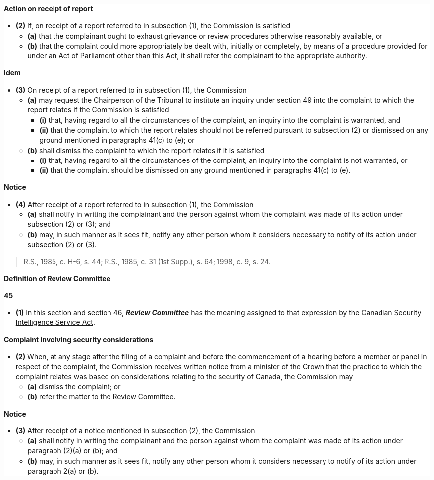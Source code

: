 **Action on receipt of report**

- **(2)** If, on receipt of a report referred to in subsection (1), the Commission is satisfied
	- **(a)** that the complainant ought to exhaust grievance or review procedures otherwise reasonably available, or
	- **(b)** that the complaint could more appropriately be dealt with, initially or completely, by means of a procedure provided for under an Act of Parliament other than this Act,
it shall refer the complainant to the appropriate authority.

**Idem**

- **(3)** On receipt of a report referred to in subsection (1), the Commission
	- **(a)** may request the Chairperson of the Tribunal to institute an inquiry under section 49 into the complaint to which the report relates if the Commission is satisfied
		- **(i)** that, having regard to all the circumstances of the complaint, an inquiry into the complaint is warranted, and
		- **(ii)** that the complaint to which the report relates should not be referred pursuant to subsection (2) or dismissed on any ground mentioned in paragraphs 41(c) to (e); or
	- **(b)** shall dismiss the complaint to which the report relates if it is satisfied
		- **(i)** that, having regard to all the circumstances of the complaint, an inquiry into the complaint is not warranted, or
		- **(ii)** that the complaint should be dismissed on any ground mentioned in paragraphs 41(c) to (e).

**Notice**

- **(4)** After receipt of a report referred to in subsection (1), the Commission
	- **(a)** shall notify in writing the complainant and the person against whom the complaint was made of its action under subsection (2) or (3); and
	- **(b)** may, in such manner as it sees fit, notify any other person whom it considers necessary to notify of its action under subsection (2) or (3).
> R.S., 1985, c. H-6, s. 44; R.S., 1985, c. 31 (1st Supp.), s. 64; 1998, c. 9, s. 24.





**Definition of Review Committee**

**45** 

- **(1)** In this section and section 46, ***Review Committee*** has the meaning assigned to that expression by the [Canadian Security Intelligence Service Act](/en/Acts/Revised%20Statutes%20of%20Canada/C/C-23.md).

**Complaint involving security considerations**

- **(2)** When, at any stage after the filing of a complaint and before the commencement of a hearing before a member or panel in respect of the complaint, the Commission receives written notice from a minister of the Crown that the practice to which the complaint relates was based on considerations relating to the security of Canada, the Commission may
	- **(a)** dismiss the complaint; or
	- **(b)** refer the matter to the Review Committee.

**Notice**

- **(3)** After receipt of a notice mentioned in subsection (2), the Commission
	- **(a)** shall notify in writing the complainant and the person against whom the complaint was made of its action under paragraph (2)(a) or (b); and
	- **(b)** may, in such manner as it sees fit, notify any other person whom it considers necessary to notify of its action under paragraph 2(a) or (b).
